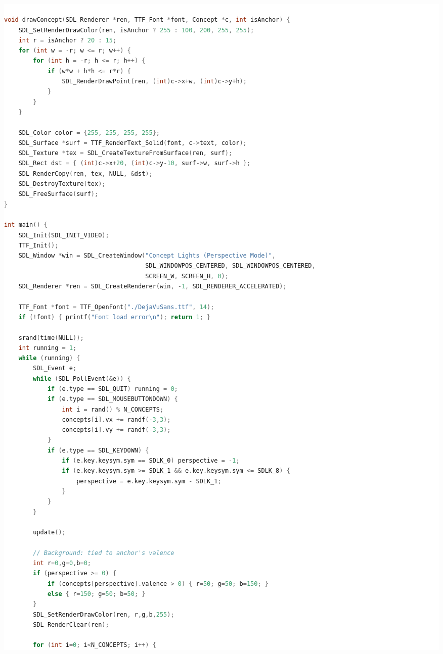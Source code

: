 ```c

void drawConcept(SDL_Renderer *ren, TTF_Font *font, Concept *c, int isAnchor) {
    SDL_SetRenderDrawColor(ren, isAnchor ? 255 : 100, 200, 255, 255);
    int r = isAnchor ? 20 : 15;
    for (int w = -r; w <= r; w++) {
        for (int h = -r; h <= r; h++) {
            if (w*w + h*h <= r*r) {
                SDL_RenderDrawPoint(ren, (int)c->x+w, (int)c->y+h);
            }
        }
    }

    SDL_Color color = {255, 255, 255, 255};
    SDL_Surface *surf = TTF_RenderText_Solid(font, c->text, color);
    SDL_Texture *tex = SDL_CreateTextureFromSurface(ren, surf);
    SDL_Rect dst = { (int)c->x+20, (int)c->y-10, surf->w, surf->h };
    SDL_RenderCopy(ren, tex, NULL, &dst);
    SDL_DestroyTexture(tex);
    SDL_FreeSurface(surf);
}

int main() {
    SDL_Init(SDL_INIT_VIDEO);
    TTF_Init();
    SDL_Window *win = SDL_CreateWindow("Concept Lights (Perspective Mode)",
                                       SDL_WINDOWPOS_CENTERED, SDL_WINDOWPOS_CENTERED,
                                       SCREEN_W, SCREEN_H, 0);
    SDL_Renderer *ren = SDL_CreateRenderer(win, -1, SDL_RENDERER_ACCELERATED);

    TTF_Font *font = TTF_OpenFont("./DejaVuSans.ttf", 14);
    if (!font) { printf("Font load error\n"); return 1; }

    srand(time(NULL));
    int running = 1;
    while (running) {
        SDL_Event e;
        while (SDL_PollEvent(&e)) {
            if (e.type == SDL_QUIT) running = 0;
            if (e.type == SDL_MOUSEBUTTONDOWN) {
                int i = rand() % N_CONCEPTS;
                concepts[i].vx += randf(-3,3);
                concepts[i].vy += randf(-3,3);
            }
            if (e.type == SDL_KEYDOWN) {
                if (e.key.keysym.sym == SDLK_0) perspective = -1;
                if (e.key.keysym.sym >= SDLK_1 && e.key.keysym.sym <= SDLK_8) {
                    perspective = e.key.keysym.sym - SDLK_1;
                }
            }
        }

        update();

        // Background: tied to anchor's valence
        int r=0,g=0,b=0;
        if (perspective >= 0) {
            if (concepts[perspective].valence > 0) { r=50; g=50; b=150; }
            else { r=150; g=50; b=50; }
        }
        SDL_SetRenderDrawColor(ren, r,g,b,255);
        SDL_RenderClear(ren);

        for (int i=0; i<N_CONCEPTS; i++) {
```

[1]: https://github.com/chaosregular/MorphogenicSimulator/wiki "Home · chaosregular/MorphogenicSimulator Wiki · GitHub"